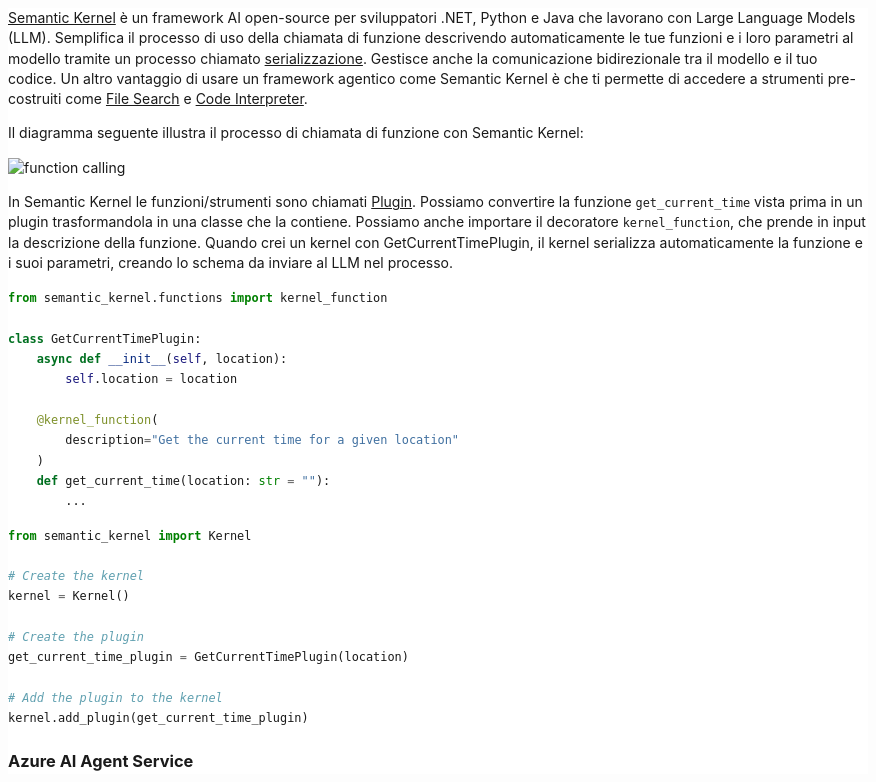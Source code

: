 <a href="https://learn.microsoft.com/azure/ai-services/agents/overview" target="_blank">Semantic Kernel</a> è un framework AI open-source per sviluppatori .NET, Python e Java che lavorano con Large Language Models (LLM). Semplifica il processo di uso della chiamata di funzione descrivendo automaticamente le tue funzioni e i loro parametri al modello tramite un processo chiamato <a href="https://learn.microsoft.com/semantic-kernel/concepts/ai-services/chat-completion/function-calling/?pivots=programming-language-python#1-serializing-the-functions" target="_blank">serializzazione</a>. Gestisce anche la comunicazione bidirezionale tra il modello e il tuo codice. Un altro vantaggio di usare un framework agentico come Semantic Kernel è che ti permette di accedere a strumenti pre-costruiti come <a href="https://github.com/microsoft/semantic-kernel/blob/main/python/samples/getting_started_with_agents/openai_assistant/step4_assistant_tool_file_search.py" target="_blank">File Search</a> e <a href="https://github.com/microsoft/semantic-kernel/blob/main/python/samples/getting_started_with_agents/openai_assistant/step3_assistant_tool_code_interpreter.py" target="_blank">Code Interpreter</a>.

Il diagramma seguente illustra il processo di chiamata di funzione con Semantic Kernel:

![function calling](../../../translated_images/functioncalling-diagram.a84006fc287f60140cc0a484ff399acd25f69553ea05186981ac4d5155f9c2f6.it.png)

In Semantic Kernel le funzioni/strumenti sono chiamati <a href="https://learn.microsoft.com/semantic-kernel/concepts/plugins/?pivots=programming-language-python" target="_blank">Plugin</a>. Possiamo convertire la funzione `get_current_time` vista prima in un plugin trasformandola in una classe che la contiene. Possiamo anche importare il decoratore `kernel_function`, che prende in input la descrizione della funzione. Quando crei un kernel con GetCurrentTimePlugin, il kernel serializza automaticamente la funzione e i suoi parametri, creando lo schema da inviare al LLM nel processo.

```python
from semantic_kernel.functions import kernel_function

class GetCurrentTimePlugin:
    async def __init__(self, location):
        self.location = location

    @kernel_function(
        description="Get the current time for a given location"
    )
    def get_current_time(location: str = ""):
        ...

```

```python 
from semantic_kernel import Kernel

# Create the kernel
kernel = Kernel()

# Create the plugin
get_current_time_plugin = GetCurrentTimePlugin(location)

# Add the plugin to the kernel
kernel.add_plugin(get_current_time_plugin)
```
  
### Azure AI Agent Service
